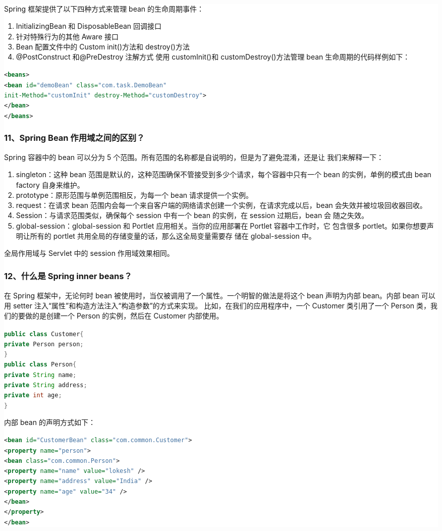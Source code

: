 Spring 框架提供了以下四种方式来管理 bean 的生命周期事件：

1. InitializingBean 和 DisposableBean 回调接口
2. 针对特殊行为的其他 Aware 接口
3. Bean 配置文件中的 Custom init()方法和 destroy()方法
4. @PostConstruct 和@PreDestroy 注解方式
使用 customInit()和 customDestroy()方法管理 bean 生命周期的代码样例如下：
```xml
<beans>
<bean id="demoBean" class="com.task.DemoBean"
init-Method="customInit" destroy-Method="customDestroy">
</bean>
</beans>
```
### 11、Spring Bean 作用域之间的区别？
Spring 容器中的 bean 可以分为 5 个范围。所有范围的名称都是自说明的，但是为了避免混淆，还是让
我们来解释一下：

1. singleton：这种 bean 范围是默认的，这种范围确保不管接受到多少个请求，每个容器中只有一个
bean 的实例，单例的模式由 bean factory 自身来维护。
2.  prototype：原形范围与单例范围相反，为每一个 bean 请求提供一个实例。
3. request：在请求 bean 范围内会每一个来自客户端的网络请求创建一个实例，在请求完成以后，bean
会失效并被垃圾回收器回收。
4. Session：与请求范围类似，确保每个 session 中有一个 bean 的实例，在 session 过期后，bean 会
随之失效。
5. global-session：global-session 和 Portlet 应用相关。当你的应用部署在 Portlet 容器中工作时，它
包含很多 portlet。如果你想要声明让所有的 portlet 共用全局的存储变量的话，那么这全局变量需要存
储在 global-session 中。

全局作用域与 Servlet 中的 session 作用域效果相同。

### 12、什么是 Spring inner beans？
在 Spring 框架中，无论何时 bean 被使用时，当仅被调用了一个属性。一个明智的做法是将这个 bean
声明为内部 bean。内部 bean 可以用 setter 注入“属性”和构造方法注入“构造参数”的方式来实现。
比如，在我们的应用程序中，一个 Customer 类引用了一个 Person 类，我们的要做的是创建一个 Person
的实例，然后在 Customer 内部使用。

```java
public class Customer{
private Person person;
}
public class Person{
private String name;
private String address;
private int age;
}
```
内部 bean 的声明方式如下：

```xml
<bean id="CustomerBean" class="com.common.Customer">
<property name="person">
<bean class="com.common.Person">
<property name="name" value="lokesh" />
<property name="address" value="India" />
<property name="age" value="34" />
</bean>
</property>
</bean>
```
